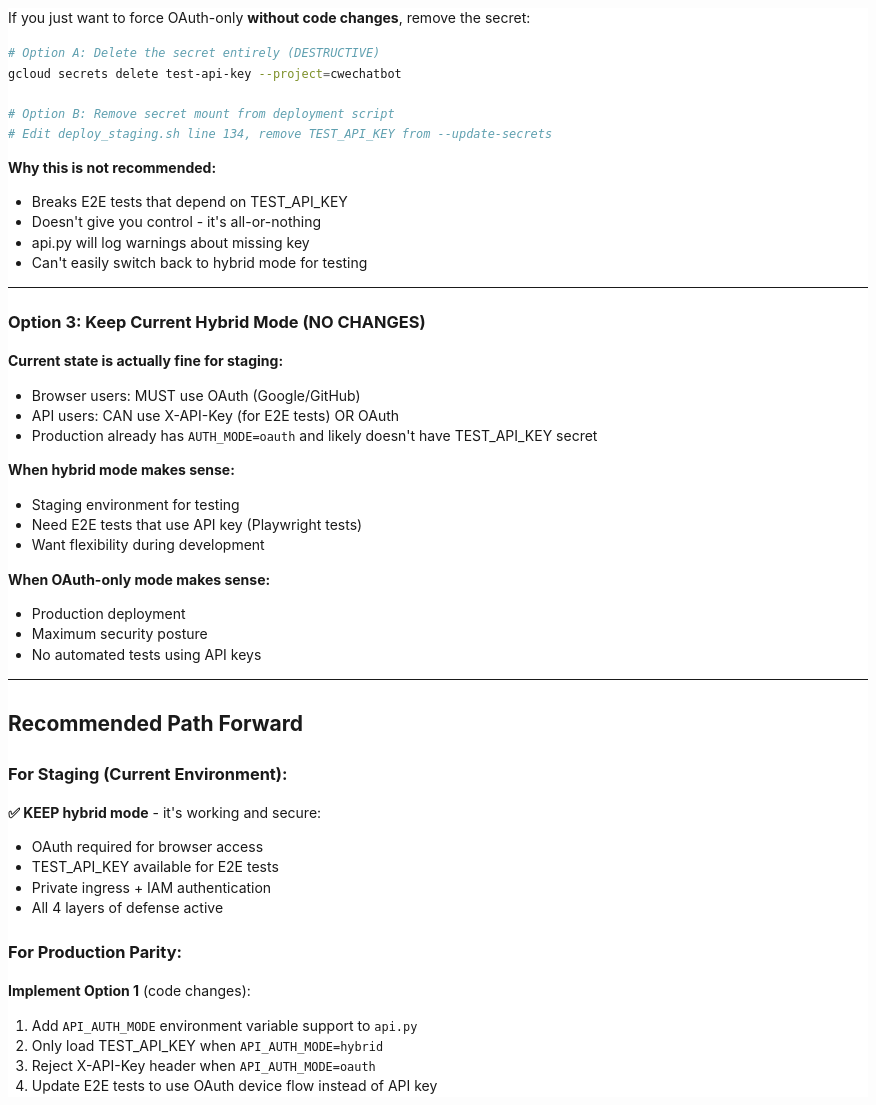 If you just want to force OAuth-only **without code changes**, remove the secret:

```bash
# Option A: Delete the secret entirely (DESTRUCTIVE)
gcloud secrets delete test-api-key --project=cwechatbot

# Option B: Remove secret mount from deployment script
# Edit deploy_staging.sh line 134, remove TEST_API_KEY from --update-secrets
```

**Why this is not recommended:**
- Breaks E2E tests that depend on TEST_API_KEY
- Doesn't give you control - it's all-or-nothing
- api.py will log warnings about missing key
- Can't easily switch back to hybrid mode for testing

---

### Option 3: Keep Current Hybrid Mode (NO CHANGES)

**Current state is actually fine for staging:**
- Browser users: MUST use OAuth (Google/GitHub)
- API users: CAN use X-API-Key (for E2E tests) OR OAuth
- Production already has `AUTH_MODE=oauth` and likely doesn't have TEST_API_KEY secret

**When hybrid mode makes sense:**
- Staging environment for testing
- Need E2E tests that use API key (Playwright tests)
- Want flexibility during development

**When OAuth-only mode makes sense:**
- Production deployment
- Maximum security posture
- No automated tests using API keys

---

## Recommended Path Forward

### For Staging (Current Environment):
**✅ KEEP hybrid mode** - it's working and secure:
- OAuth required for browser access
- TEST_API_KEY available for E2E tests
- Private ingress + IAM authentication
- All 4 layers of defense active

### For Production Parity:
**Implement Option 1** (code changes):
1. Add `API_AUTH_MODE` environment variable support to `api.py`
2. Only load TEST_API_KEY when `API_AUTH_MODE=hybrid`
3. Reject X-API-Key header when `API_AUTH_MODE=oauth`
4. Update E2E tests to use OAuth device flow instead of API key

